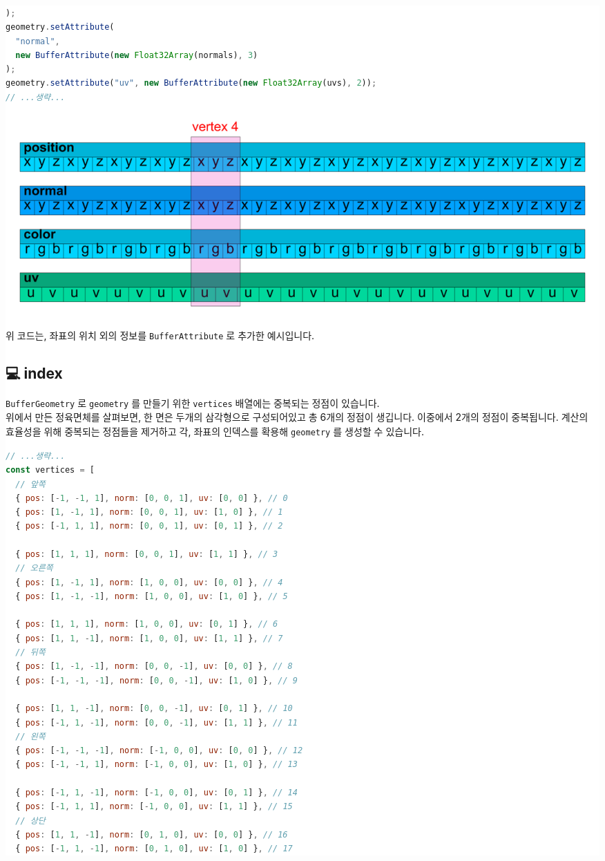 ```javascript
);
geometry.setAttribute(
  "normal",
  new BufferAttribute(new Float32Array(normals), 3)
);
geometry.setAttribute("uv", new BufferAttribute(new Float32Array(uvs), 2));
// ...생략...
```

![threejs-attributes-1](/assets/img/three-js-geometries/threejs-attributes-1.png)

위 코드는, 좌표의 위치 외의 정보를 `BufferAttribute` 로 추가한 예시입니다.

## 💻 index

`BufferGeometry` 로 `geometry` 를 만들기 위한 `vertices` 배열에는 중복되는 정점이 있습니다.  
위에서 만든 정육면체를 살펴보면, 한 면은 두개의 삼각형으로 구성되어있고 총 6개의 정점이 생깁니다. 이중에서 2개의 정점이 중복됩니다.
계산의 효율성을 위해 중복되는 정점들을 제거하고 각, 좌표의 인덱스를 확용해 `geometry` 를 생성할 수 있습니다.

```javascript
// ...생략...
const vertices = [
  // 앞쪽
  { pos: [-1, -1, 1], norm: [0, 0, 1], uv: [0, 0] }, // 0
  { pos: [1, -1, 1], norm: [0, 0, 1], uv: [1, 0] }, // 1
  { pos: [-1, 1, 1], norm: [0, 0, 1], uv: [0, 1] }, // 2

  { pos: [1, 1, 1], norm: [0, 0, 1], uv: [1, 1] }, // 3
  // 오른쪽
  { pos: [1, -1, 1], norm: [1, 0, 0], uv: [0, 0] }, // 4
  { pos: [1, -1, -1], norm: [1, 0, 0], uv: [1, 0] }, // 5

  { pos: [1, 1, 1], norm: [1, 0, 0], uv: [0, 1] }, // 6
  { pos: [1, 1, -1], norm: [1, 0, 0], uv: [1, 1] }, // 7
  // 뒤쪽
  { pos: [1, -1, -1], norm: [0, 0, -1], uv: [0, 0] }, // 8
  { pos: [-1, -1, -1], norm: [0, 0, -1], uv: [1, 0] }, // 9

  { pos: [1, 1, -1], norm: [0, 0, -1], uv: [0, 1] }, // 10
  { pos: [-1, 1, -1], norm: [0, 0, -1], uv: [1, 1] }, // 11
  // 왼쪽
  { pos: [-1, -1, -1], norm: [-1, 0, 0], uv: [0, 0] }, // 12
  { pos: [-1, -1, 1], norm: [-1, 0, 0], uv: [1, 0] }, // 13

  { pos: [-1, 1, -1], norm: [-1, 0, 0], uv: [0, 1] }, // 14
  { pos: [-1, 1, 1], norm: [-1, 0, 0], uv: [1, 1] }, // 15
  // 상단
  { pos: [1, 1, -1], norm: [0, 1, 0], uv: [0, 0] }, // 16
  { pos: [-1, 1, -1], norm: [0, 1, 0], uv: [1, 0] }, // 17
```